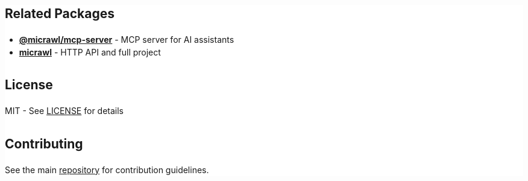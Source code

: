 ## Related Packages

- **[@micrawl/mcp-server](https://www.npmjs.com/package/@micrawl/mcp-server)** - MCP server for AI assistants
- **[micrawl](https://github.com/gustavovalverde/micro-play)** - HTTP API and full project

## License

MIT - See [LICENSE](./LICENSE) for details

## Contributing

See the main [repository](https://github.com/gustavovalverde/micro-play) for contribution guidelines.
